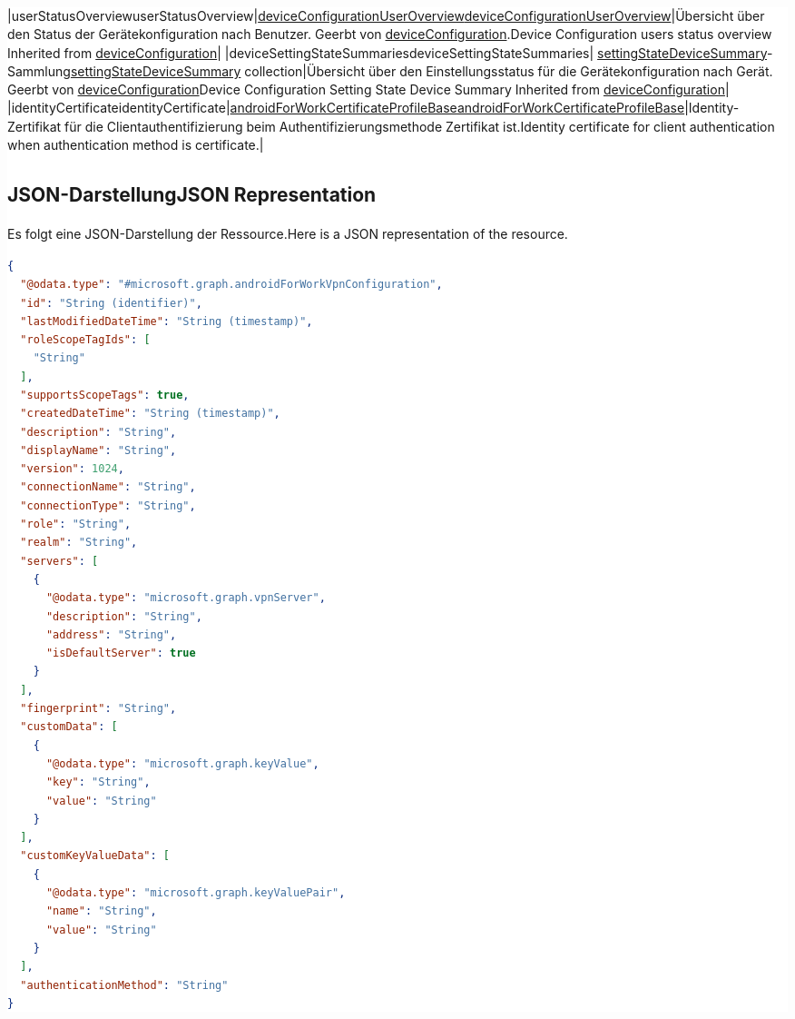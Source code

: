 |<span data-ttu-id="e9c4f-225">userStatusOverview</span><span class="sxs-lookup"><span data-stu-id="e9c4f-225">userStatusOverview</span></span>|[<span data-ttu-id="e9c4f-226">deviceConfigurationUserOverview</span><span class="sxs-lookup"><span data-stu-id="e9c4f-226">deviceConfigurationUserOverview</span></span>](../resources/intune-deviceconfig-deviceconfigurationuseroverview.md)|<span data-ttu-id="e9c4f-227">Übersicht über den Status der Gerätekonfiguration nach Benutzer. Geerbt von [deviceConfiguration](../resources/intune-deviceconfig-deviceconfiguration.md).</span><span class="sxs-lookup"><span data-stu-id="e9c4f-227">Device Configuration users status overview Inherited from [deviceConfiguration](../resources/intune-deviceconfig-deviceconfiguration.md)</span></span>|
|<span data-ttu-id="e9c4f-228">deviceSettingStateSummaries</span><span class="sxs-lookup"><span data-stu-id="e9c4f-228">deviceSettingStateSummaries</span></span>|<span data-ttu-id="e9c4f-229"> [settingStateDeviceSummary](../resources/intune-deviceconfig-settingstatedevicesummary.md)-Sammlung</span><span class="sxs-lookup"><span data-stu-id="e9c4f-229">[settingStateDeviceSummary](../resources/intune-deviceconfig-settingstatedevicesummary.md) collection</span></span>|<span data-ttu-id="e9c4f-230">Übersicht über den Einstellungsstatus für die Gerätekonfiguration nach Gerät. Geerbt von [deviceConfiguration](../resources/intune-deviceconfig-deviceconfiguration.md)</span><span class="sxs-lookup"><span data-stu-id="e9c4f-230">Device Configuration Setting State Device Summary Inherited from [deviceConfiguration](../resources/intune-deviceconfig-deviceconfiguration.md)</span></span>|
|<span data-ttu-id="e9c4f-231">identityCertificate</span><span class="sxs-lookup"><span data-stu-id="e9c4f-231">identityCertificate</span></span>|[<span data-ttu-id="e9c4f-232">androidForWorkCertificateProfileBase</span><span class="sxs-lookup"><span data-stu-id="e9c4f-232">androidForWorkCertificateProfileBase</span></span>](../resources/intune-deviceconfig-androidforworkcertificateprofilebase.md)|<span data-ttu-id="e9c4f-233">Identity-Zertifikat für die Clientauthentifizierung beim Authentifizierungsmethode Zertifikat ist.</span><span class="sxs-lookup"><span data-stu-id="e9c4f-233">Identity certificate for client authentication when authentication method is certificate.</span></span>|

## <a name="json-representation"></a><span data-ttu-id="e9c4f-234">JSON-Darstellung</span><span class="sxs-lookup"><span data-stu-id="e9c4f-234">JSON Representation</span></span>
<span data-ttu-id="e9c4f-235">Es folgt eine JSON-Darstellung der Ressource.</span><span class="sxs-lookup"><span data-stu-id="e9c4f-235">Here is a JSON representation of the resource.</span></span>

``` json
{
  "@odata.type": "#microsoft.graph.androidForWorkVpnConfiguration",
  "id": "String (identifier)",
  "lastModifiedDateTime": "String (timestamp)",
  "roleScopeTagIds": [
    "String"
  ],
  "supportsScopeTags": true,
  "createdDateTime": "String (timestamp)",
  "description": "String",
  "displayName": "String",
  "version": 1024,
  "connectionName": "String",
  "connectionType": "String",
  "role": "String",
  "realm": "String",
  "servers": [
    {
      "@odata.type": "microsoft.graph.vpnServer",
      "description": "String",
      "address": "String",
      "isDefaultServer": true
    }
  ],
  "fingerprint": "String",
  "customData": [
    {
      "@odata.type": "microsoft.graph.keyValue",
      "key": "String",
      "value": "String"
    }
  ],
  "customKeyValueData": [
    {
      "@odata.type": "microsoft.graph.keyValuePair",
      "name": "String",
      "value": "String"
    }
  ],
  "authenticationMethod": "String"
}
```






